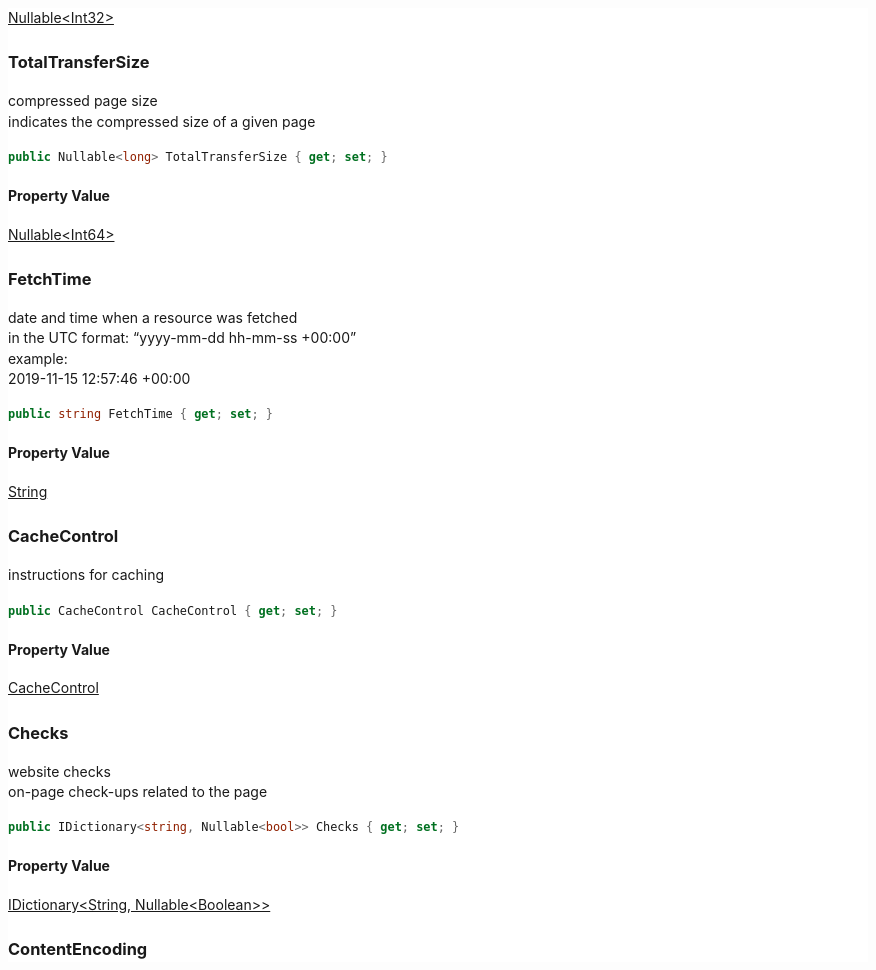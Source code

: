 [Nullable&lt;Int32&gt;](https://docs.microsoft.com/en-us/dotnet/api/system.nullable-1)<br>

### **TotalTransferSize**

compressed page size
 <br>indicates the compressed size of a given page

```csharp
public Nullable<long> TotalTransferSize { get; set; }
```

#### Property Value

[Nullable&lt;Int64&gt;](https://docs.microsoft.com/en-us/dotnet/api/system.nullable-1)<br>

### **FetchTime**

date and time when a resource was fetched
 <br>in the UTC format: “yyyy-mm-dd hh-mm-ss +00:00”
 <br>example:
 <br>2019-11-15 12:57:46 +00:00

```csharp
public string FetchTime { get; set; }
```

#### Property Value

[String](https://docs.microsoft.com/en-us/dotnet/api/system.string)<br>

### **CacheControl**

instructions for caching

```csharp
public CacheControl CacheControl { get; set; }
```

#### Property Value

[CacheControl](./dataforseo.client.models.cachecontrol)<br>

### **Checks**

website checks
 <br>on-page check-ups related to the page

```csharp
public IDictionary<string, Nullable<bool>> Checks { get; set; }
```

#### Property Value

[IDictionary&lt;String, Nullable&lt;Boolean&gt;&gt;](https://docs.microsoft.com/en-us/dotnet/api/system.collections.generic.idictionary-2)<br>

### **ContentEncoding**
